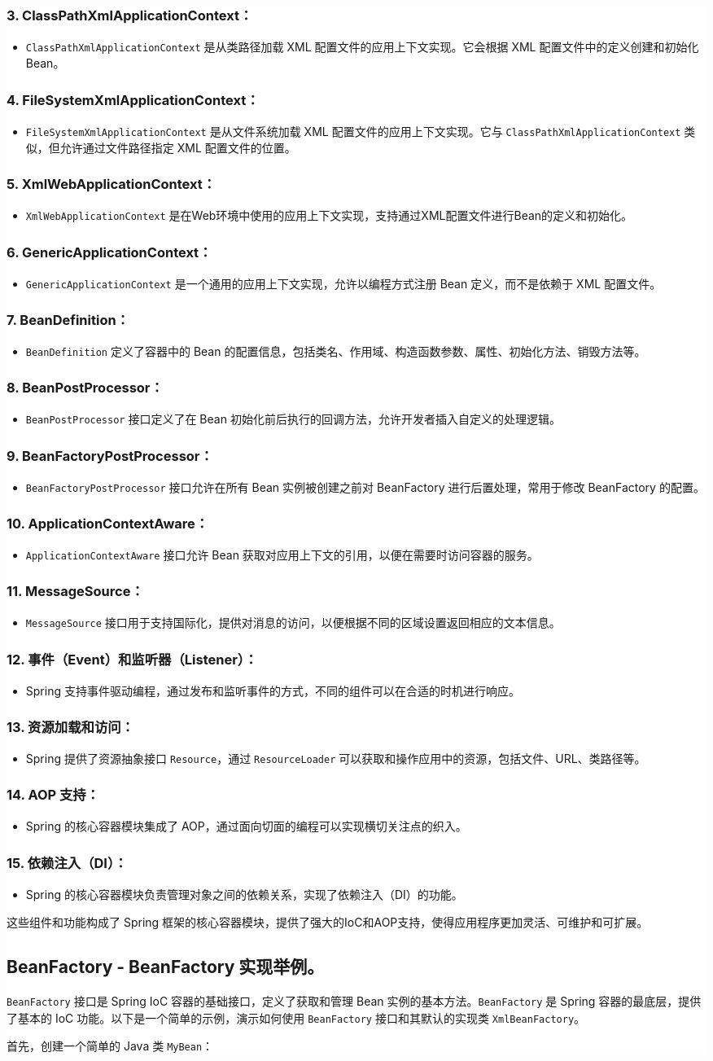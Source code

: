 ### 3. **ClassPathXmlApplicationContext：**
- `ClassPathXmlApplicationContext` 是从类路径加载 XML 配置文件的应用上下文实现。它会根据 XML 配置文件中的定义创建和初始化 Bean。

### 4. **FileSystemXmlApplicationContext：**
- `FileSystemXmlApplicationContext` 是从文件系统加载 XML 配置文件的应用上下文实现。它与 `ClassPathXmlApplicationContext` 类似，但允许通过文件路径指定 XML 配置文件的位置。

### 5. **XmlWebApplicationContext：**
- `XmlWebApplicationContext` 是在Web环境中使用的应用上下文实现，支持通过XML配置文件进行Bean的定义和初始化。

### 6. **GenericApplicationContext：**
- `GenericApplicationContext` 是一个通用的应用上下文实现，允许以编程方式注册 Bean 定义，而不是依赖于 XML 配置文件。

### 7. **BeanDefinition：**
- `BeanDefinition` 定义了容器中的 Bean 的配置信息，包括类名、作用域、构造函数参数、属性、初始化方法、销毁方法等。

### 8. **BeanPostProcessor：**
- `BeanPostProcessor` 接口定义了在 Bean 初始化前后执行的回调方法，允许开发者插入自定义的处理逻辑。

### 9. **BeanFactoryPostProcessor：**
- `BeanFactoryPostProcessor` 接口允许在所有 Bean 实例被创建之前对 BeanFactory 进行后置处理，常用于修改 BeanFactory 的配置。

### 10. **ApplicationContextAware：**
- `ApplicationContextAware` 接口允许 Bean 获取对应用上下文的引用，以便在需要时访问容器的服务。

### 11. **MessageSource：**
- `MessageSource` 接口用于支持国际化，提供对消息的访问，以便根据不同的区域设置返回相应的文本信息。

### 12. **事件（Event）和监听器（Listener）：**
- Spring 支持事件驱动编程，通过发布和监听事件的方式，不同的组件可以在合适的时机进行响应。

### 13. **资源加载和访问：**
- Spring 提供了资源抽象接口 `Resource`，通过 `ResourceLoader` 可以获取和操作应用中的资源，包括文件、URL、类路径等。

### 14. **AOP 支持：**
- Spring 的核心容器模块集成了 AOP，通过面向切面的编程可以实现横切关注点的织入。

### 15. **依赖注入（DI）：**
- Spring 的核心容器模块负责管理对象之间的依赖关系，实现了依赖注入（DI）的功能。

这些组件和功能构成了 Spring 框架的核心容器模块，提供了强大的IoC和AOP支持，使得应用程序更加灵活、可维护和可扩展。

## BeanFactory - BeanFactory 实现举例。

`BeanFactory` 接口是 Spring IoC 容器的基础接口，定义了获取和管理 Bean 实例的基本方法。`BeanFactory` 是 Spring 容器的最底层，提供了基本的 IoC 功能。以下是一个简单的示例，演示如何使用 `BeanFactory` 接口和其默认的实现类 `XmlBeanFactory`。

首先，创建一个简单的 Java 类 `MyBean`：
